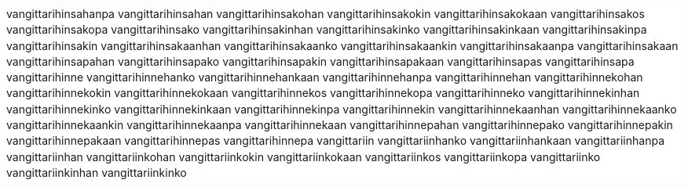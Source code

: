 vangittarihinsahanpa
vangittarihinsahan
vangittarihinsakohan
vangittarihinsakokin
vangittarihinsakokaan
vangittarihinsakos
vangittarihinsakopa
vangittarihinsako
vangittarihinsakinhan
vangittarihinsakinko
vangittarihinsakinkaan
vangittarihinsakinpa
vangittarihinsakin
vangittarihinsakaanhan
vangittarihinsakaanko
vangittarihinsakaankin
vangittarihinsakaanpa
vangittarihinsakaan
vangittarihinsapahan
vangittarihinsapako
vangittarihinsapakin
vangittarihinsapakaan
vangittarihinsapas
vangittarihinsapa
vangittarihinne
vangittarihinnehanko
vangittarihinnehankaan
vangittarihinnehanpa
vangittarihinnehan
vangittarihinnekohan
vangittarihinnekokin
vangittarihinnekokaan
vangittarihinnekos
vangittarihinnekopa
vangittarihinneko
vangittarihinnekinhan
vangittarihinnekinko
vangittarihinnekinkaan
vangittarihinnekinpa
vangittarihinnekin
vangittarihinnekaanhan
vangittarihinnekaanko
vangittarihinnekaankin
vangittarihinnekaanpa
vangittarihinnekaan
vangittarihinnepahan
vangittarihinnepako
vangittarihinnepakin
vangittarihinnepakaan
vangittarihinnepas
vangittarihinnepa
vangittariin
vangittariinhanko
vangittariinhankaan
vangittariinhanpa
vangittariinhan
vangittariinkohan
vangittariinkokin
vangittariinkokaan
vangittariinkos
vangittariinkopa
vangittariinko
vangittariinkinhan
vangittariinkinko